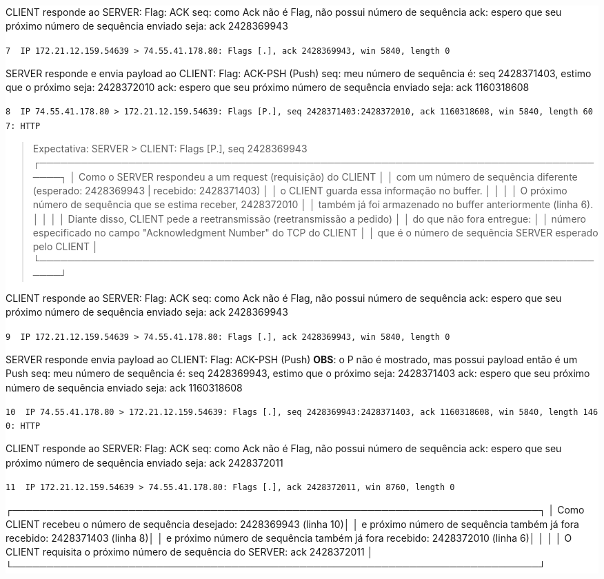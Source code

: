 CLIENT responde ao SERVER:
Flag: ACK
seq:  como Ack não é Flag, não possui número de sequência
ack:  espero que seu próximo número de sequência enviado seja: ack 2428369943
```
7  IP 172.21.12.159.54639 > 74.55.41.178.80: Flags [.], ack 2428369943, win 5840, length 0
```

SERVER responde e envia payload ao CLIENT: 
Flag: ACK-PSH (Push)
seq:  meu número de sequência é: seq 2428371403, estimo que o próximo seja: 2428372010
ack:  espero que seu próximo número de sequência enviado seja: ack 1160318608
```
8  IP 74.55.41.178.80 > 172.21.12.159.54639: Flags [P.], seq 2428371403:2428372010, ack 1160318608, win 5840, length 607: HTTP
```

> Expectativa: SERVER > CLIENT: Flags [P.], seq 2428369943
┌─────────────────────────────────────────────────────────────────────────────────────┐
│  Como o SERVER respondeu a um request (requisição) do CLIENT                        │
│  com um número de sequência diferente (esperado: 2428369943 | recebido: 2428371403) │
│  o CLIENT guarda essa informação no buffer.                                         │
│                                                                                     │
│  O próximo número de sequência que se estima receber, 2428372010                    │
│  também já foi armazenado no buffer anteriormente (linha 6).                        │
│                                                                                     │
│  Diante disso, CLIENT pede a reetransmissão (reetransmissão a pedido)               │
│  do que não fora entregue:                                                          │
│  número especificado no campo "Acknowledgment Number" do TCP do CLIENT              │
│  que é o número de sequência SERVER esperado pelo CLIENT                            │
└─────────────────────────────────────────────────────────────────────────────────────┘

CLIENT responde ao SERVER:
Flag: ACK
seq:  como Ack não é Flag, não possui número de sequência
ack:  espero que seu próximo número de sequência enviado seja: ack 2428369943
```
9  IP 172.21.12.159.54639 > 74.55.41.178.80: Flags [.], ack 2428369943, win 5840, length 0
```

SERVER responde envia payload ao CLIENT: 
Flag: ACK-PSH (Push) **OBS**: o P não é mostrado, mas possui payload então é um Push
seq:  meu número de sequência é: seq 2428369943, estimo que o próximo seja: 2428371403
ack:  espero que seu próximo número de sequência enviado seja: ack 1160318608
```
10  IP 74.55.41.178.80 > 172.21.12.159.54639: Flags [.], seq 2428369943:2428371403, ack 1160318608, win 5840, length 1460: HTTP
```

CLIENT responde ao SERVER:
Flag: ACK
seq:  como Ack não é Flag, não possui número de sequência
ack:  espero que seu próximo número de sequência enviado seja: ack 2428372011
```
11  IP 172.21.12.159.54639 > 74.55.41.178.80: Flags [.], ack 2428372011, win 8760, length 0
```
┌─────────────────────────────────────────────────────────────────────────────┐
│ Como CLIENT recebeu o número de sequência desejado:    2428369943 (linha 10)│
│ e próximo número de sequência também já fora recebido: 2428371403 (linha  8)│
│ e próximo número de sequência também já fora recebido: 2428372010 (linha  6)│
│                                                                             │
│ O CLIENT requisita o próximo número de sequência do SERVER: ack 2428372011  │
└─────────────────────────────────────────────────────────────────────────────┘
                                                                              